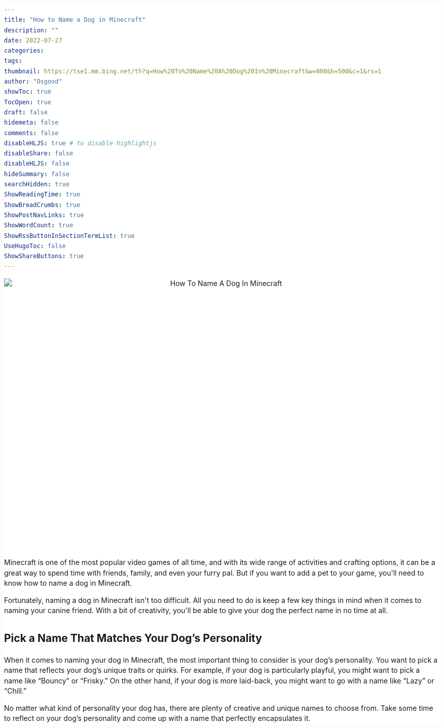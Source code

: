 ```yaml
---
title: "How to Name a Dog in Minecraft"
description: ""
date: 2022-07-27
categories: 
tags: 
thumbnail: https://tse1.mm.bing.net/th?q=How%20To%20Name%20A%20Dog%20In%20Minecraft&w=800&h=500&c=1&rs=1
author: "Osgood"
showToc: true
TocOpen: true
draft: false
hidemeta: false
comments: false
disableHLJS: true # to disable highlightjs
disableShare: false
disableHLJS: false
hideSummary: false
searchHidden: true
ShowReadingTime: true
ShowBreadCrumbs: true
ShowPostNavLinks: true
ShowWordCount: true
ShowRssButtonInSectionTermList: true
UseHugoToc: false
ShowShareButtons: true
---
```


<center>
	<img src="https://tse1.mm.bing.net/th?q=How%20To%20Name%20A%20Dog%20In%20Minecraft&w=800&h=500&c=1&rs=1" alt="How To Name A Dog In Minecraft" width="800" height="500" style="display: block; width: 100%; height: auto">
</center>

<p>Minecraft is one of the most popular video games of all time, and with its wide range of activities and crafting options, it can be a great way to spend time with friends, family, and even your furry pal. But if you want to add a pet to your game, you'll need to know how to name a dog in Minecraft. </p>

<p>Fortunately, naming a dog in Minecraft isn't too difficult. All you need to do is keep a few key things in mind when it comes to naming your canine friend. With a bit of creativity, you'll be able to give your dog the perfect name in no time at all. </p>

<h2>Pick a Name That Matches Your Dog’s Personality</h2>

<p>When it comes to naming your dog in Minecraft, the most important thing to consider is your dog’s personality. You want to pick a name that reflects your dog’s unique traits or quirks. For example, if your dog is particularly playful, you might want to pick a name like “Bouncy” or “Frisky.” On the other hand, if your dog is more laid-back, you might want to go with a name like “Lazy” or “Chill.” </p>

<p>No matter what kind of personality your dog has, there are plenty of creative and unique names to choose from. Take some time to reflect on your dog’s personality and come up with a name that perfectly encapsulates it. </p>

